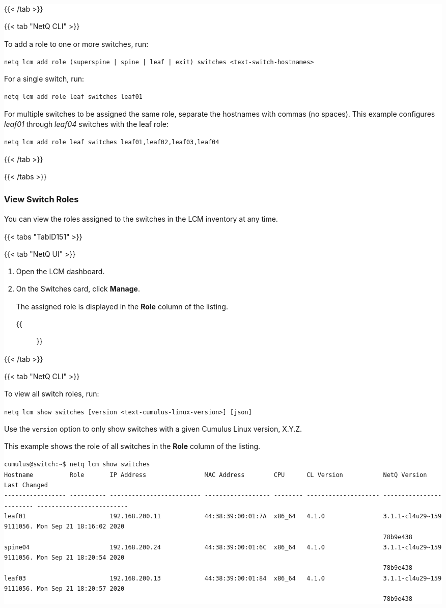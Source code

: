 {{< /tab >}}

{{< tab "NetQ CLI" >}}

To add a role to one or more switches, run:

```
netq lcm add role (superspine | spine | leaf | exit) switches <text-switch-hostnames>
```

For a single switch, run:

```
netq lcm add role leaf switches leaf01
```

For multiple switches to be assigned the same role, separate the hostnames with commas (no spaces). This example configures *leaf01* through *leaf04* switches with the leaf role:

```
netq lcm add role leaf switches leaf01,leaf02,leaf03,leaf04
```

{{< /tab >}}

{{< /tabs >}}

### View Switch Roles

You can view the roles assigned to the switches in the LCM inventory at any time.

{{< tabs "TabID151" >}}

{{< tab "NetQ UI" >}}

1. Open the LCM dashboard.

2. On the Switches card, click **Manage**.

    The assigned role is displayed in the **Role** column of the listing.

    {{<figure src="/images/netq/lcm-switch-mgmt-list-300.png" width="700">}}

{{< /tab >}}

{{< tab "NetQ CLI" >}}

To view all switch roles, run:

```
netq lcm show switches [version <text-cumulus-linux-version>] [json]
```

Use the `version` option to only show switches with a given Cumulus Linux version, X.Y.Z.

This example shows the role of all switches in the **Role** column of the listing.

```
cumulus@switch:~$ netq lcm show switches
Hostname          Role       IP Address                MAC Address        CPU      CL Version           NetQ Version             Last Changed
----------------- ---------- ------------------------- ------------------ -------- -------------------- ------------------------ -------------------------
leaf01                       192.168.200.11            44:38:39:00:01:7A  x86_64   4.1.0                3.1.1-cl4u29~1599111056. Mon Sep 21 18:16:02 2020
                                                                                                        78b9e438
spine04                      192.168.200.24            44:38:39:00:01:6C  x86_64   4.1.0                3.1.1-cl4u29~1599111056. Mon Sep 21 18:20:54 2020
                                                                                                        78b9e438
leaf03                       192.168.200.13            44:38:39:00:01:84  x86_64   4.1.0                3.1.1-cl4u29~1599111056. Mon Sep 21 18:20:57 2020
                                                                                                        78b9e438
```